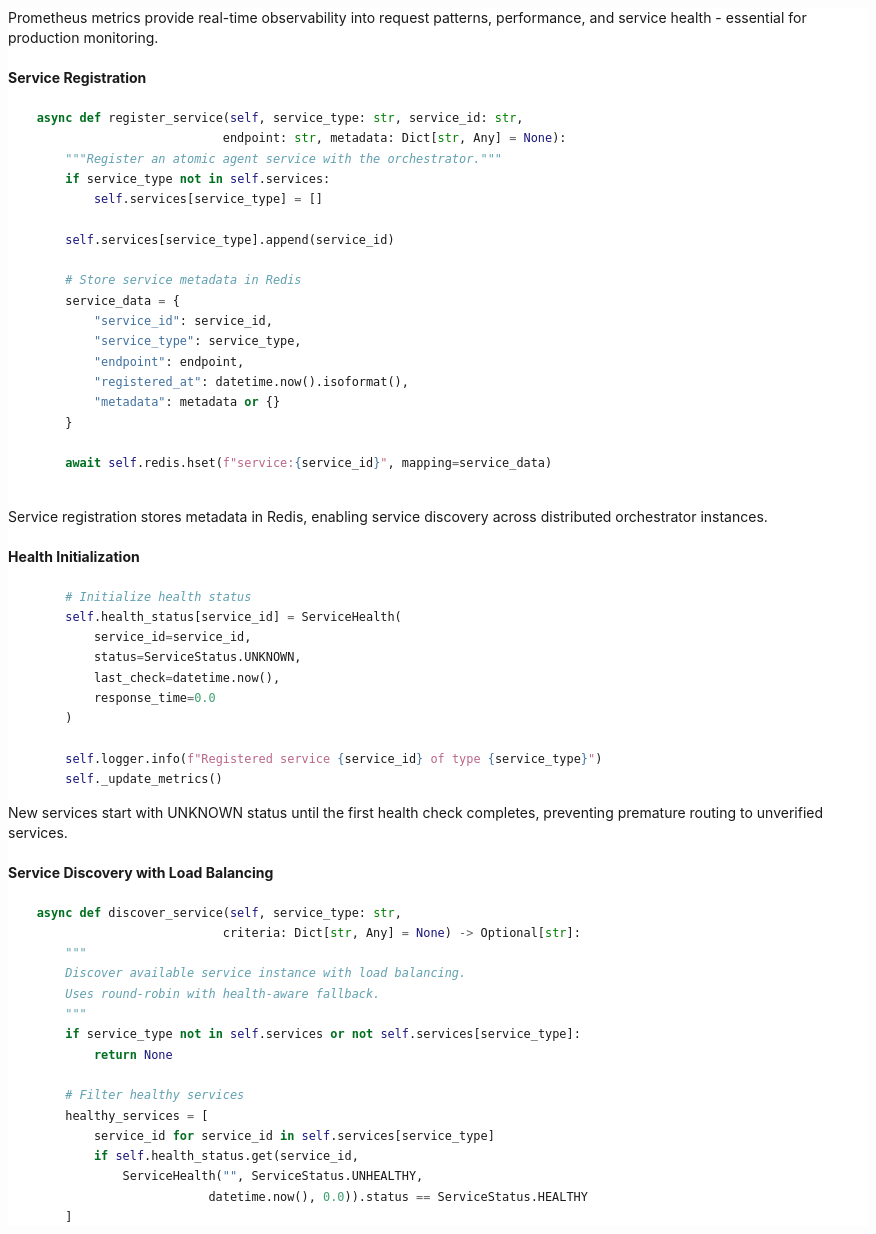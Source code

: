Prometheus metrics provide real-time observability into request patterns, performance, and service health - essential for production monitoring.

#### **Service Registration**

```python
    async def register_service(self, service_type: str, service_id: str, 
                              endpoint: str, metadata: Dict[str, Any] = None):
        """Register an atomic agent service with the orchestrator."""
        if service_type not in self.services:
            self.services[service_type] = []
        
        self.services[service_type].append(service_id)
        
        # Store service metadata in Redis
        service_data = {
            "service_id": service_id,
            "service_type": service_type,
            "endpoint": endpoint,
            "registered_at": datetime.now().isoformat(),
            "metadata": metadata or {}
        }
        
        await self.redis.hset(f"service:{service_id}", mapping=service_data)
    
```

Service registration stores metadata in Redis, enabling service discovery across distributed orchestrator instances.

#### **Health Initialization**

```python
        # Initialize health status
        self.health_status[service_id] = ServiceHealth(
            service_id=service_id,
            status=ServiceStatus.UNKNOWN,
            last_check=datetime.now(),
            response_time=0.0
        )
        
        self.logger.info(f"Registered service {service_id} of type {service_type}")
        self._update_metrics()
```

New services start with UNKNOWN status until the first health check completes, preventing premature routing to unverified services.

#### **Service Discovery with Load Balancing**

```python
    async def discover_service(self, service_type: str, 
                              criteria: Dict[str, Any] = None) -> Optional[str]:
        """
        Discover available service instance with load balancing.
        Uses round-robin with health-aware fallback.
        """
        if service_type not in self.services or not self.services[service_type]:
            return None
        
        # Filter healthy services
        healthy_services = [
            service_id for service_id in self.services[service_type]
            if self.health_status.get(service_id, 
                ServiceHealth("", ServiceStatus.UNHEALTHY, 
                            datetime.now(), 0.0)).status == ServiceStatus.HEALTHY
        ]
```